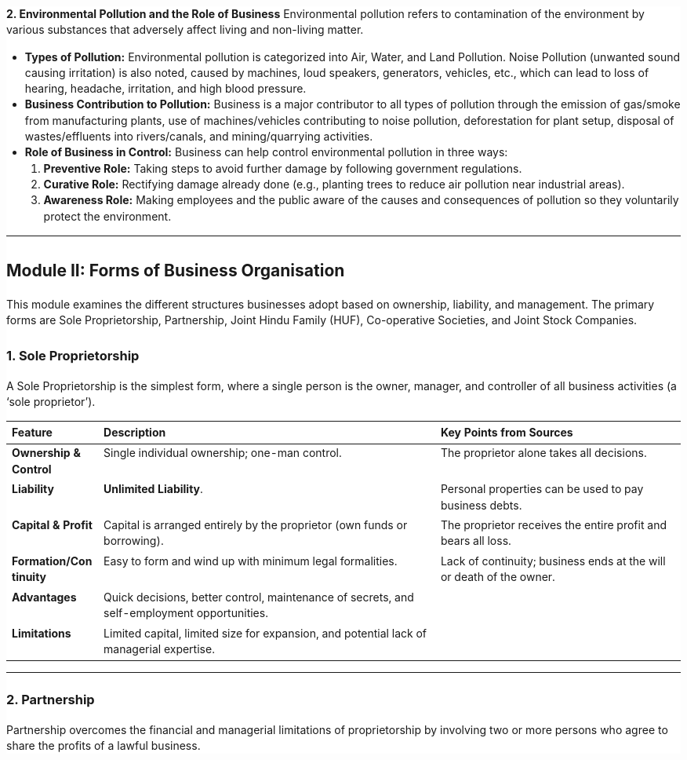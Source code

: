 **2. Environmental Pollution and the Role of Business**
Environmental pollution refers to contamination of the environment by various substances that adversely affect living and non-living matter.

*   **Types of Pollution:** Environmental pollution is categorized into Air, Water, and Land Pollution. Noise Pollution (unwanted sound causing irritation) is also noted, caused by machines, loud speakers, generators, vehicles, etc., which can lead to loss of hearing, headache, irritation, and high blood pressure.
*   **Business Contribution to Pollution:** Business is a major contributor to all types of pollution through the emission of gas/smoke from manufacturing plants, use of machines/vehicles contributing to noise pollution, deforestation for plant setup, disposal of wastes/effluents into rivers/canals, and mining/quarrying activities.
*   **Role of Business in Control:** Business can help control environmental pollution in three ways:
    1.  **Preventive Role:** Taking steps to avoid further damage by following government regulations.
    2.  **Curative Role:** Rectifying damage already done (e.g., planting trees to reduce air pollution near industrial areas).
    3.  **Awareness Role:** Making employees and the public aware of the causes and consequences of pollution so they voluntarily protect the environment.

---

## Module II: Forms of Business Organisation

This module examines the different structures businesses adopt based on ownership, liability, and management. The primary forms are Sole Proprietorship, Partnership, Joint Hindu Family (HUF), Co-operative Societies, and Joint Stock Companies.

### 1. Sole Proprietorship

A Sole Proprietorship is the simplest form, where a single person is the owner, manager, and controller of all business activities (a ‘sole proprietor’).

| Feature | Description | Key Points from Sources |
| :--- | :--- | :--- |
| **Ownership & Control** | Single individual ownership; one-man control. | The proprietor alone takes all decisions. |
| **Liability** | **Unlimited Liability**. | Personal properties can be used to pay business debts. |
| **Capital & Profit** | Capital is arranged entirely by the proprietor (own funds or borrowing). | The proprietor receives the entire profit and bears all loss. |
| **Formation/Continuity** | Easy to form and wind up with minimum legal formalities. | Lack of continuity; business ends at the will or death of the owner. |
| **Advantages** | Quick decisions, better control, maintenance of secrets, and self-employment opportunities. |
| **Limitations** | Limited capital, limited size for expansion, and potential lack of managerial expertise. |

---

### 2. Partnership

Partnership overcomes the financial and managerial limitations of proprietorship by involving two or more persons who agree to share the profits of a lawful business.
